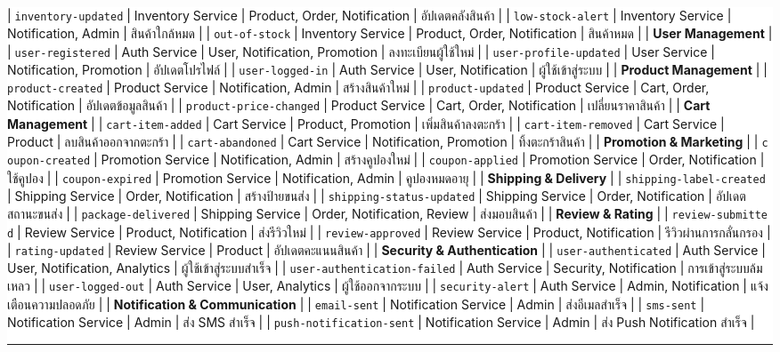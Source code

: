 | `inventory-updated` | Inventory Service | Product, Order, Notification | อัปเดตคลังสินค้า |
| `low-stock-alert` | Inventory Service | Notification, Admin | สินค้าใกล้หมด |
| `out-of-stock` | Inventory Service | Product, Order, Notification | สินค้าหมด |
| **User Management** |
| `user-registered` | Auth Service | User, Notification, Promotion | ลงทะเบียนผู้ใช้ใหม่ |
| `user-profile-updated` | User Service | Notification, Promotion | อัปเดตโปรไฟล์ |
| `user-logged-in` | Auth Service | User, Notification | ผู้ใช้เข้าสู่ระบบ |
| **Product Management** |
| `product-created` | Product Service | Notification, Admin | สร้างสินค้าใหม่ |
| `product-updated` | Product Service | Cart, Order, Notification | อัปเดตข้อมูลสินค้า |
| `product-price-changed` | Product Service | Cart, Order, Notification | เปลี่ยนราคาสินค้า |
| **Cart Management** |
| `cart-item-added` | Cart Service | Product, Promotion | เพิ่มสินค้าลงตะกร้า |
| `cart-item-removed` | Cart Service | Product | ลบสินค้าออกจากตะกร้า |
| `cart-abandoned` | Cart Service | Notification, Promotion | ทิ้งตะกร้าสินค้า |
| **Promotion & Marketing** |
| `coupon-created` | Promotion Service | Notification, Admin | สร้างคูปองใหม่ |
| `coupon-applied` | Promotion Service | Order, Notification | ใช้คูปอง |
| `coupon-expired` | Promotion Service | Notification, Admin | คูปองหมดอายุ |
| **Shipping & Delivery** |
| `shipping-label-created` | Shipping Service | Order, Notification | สร้างป้ายขนส่ง |
| `shipping-status-updated` | Shipping Service | Order, Notification | อัปเดตสถานะขนส่ง |
| `package-delivered` | Shipping Service | Order, Notification, Review | ส่งมอบสินค้า |
| **Review & Rating** |
| `review-submitted` | Review Service | Product, Notification | ส่งรีวิวใหม่ |
| `review-approved` | Review Service | Product, Notification | รีวิวผ่านการกลั่นกรอง |
| `rating-updated` | Review Service | Product | อัปเดตคะแนนสินค้า |
| **Security & Authentication** |
| `user-authenticated` | Auth Service | User, Notification, Analytics | ผู้ใช้เข้าสู่ระบบสำเร็จ |
| `user-authentication-failed` | Auth Service | Security, Notification | การเข้าสู่ระบบล้มเหลว |
| `user-logged-out` | Auth Service | User, Analytics | ผู้ใช้ออกจากระบบ |
| `security-alert` | Auth Service | Admin, Notification | แจ้งเตือนความปลอดภัย |
| **Notification & Communication** |
| `email-sent` | Notification Service | Admin | ส่งอีเมลสำเร็จ |
| `sms-sent` | Notification Service | Admin | ส่ง SMS สำเร็จ |
| `push-notification-sent` | Notification Service | Admin | ส่ง Push Notification สำเร็จ |

---